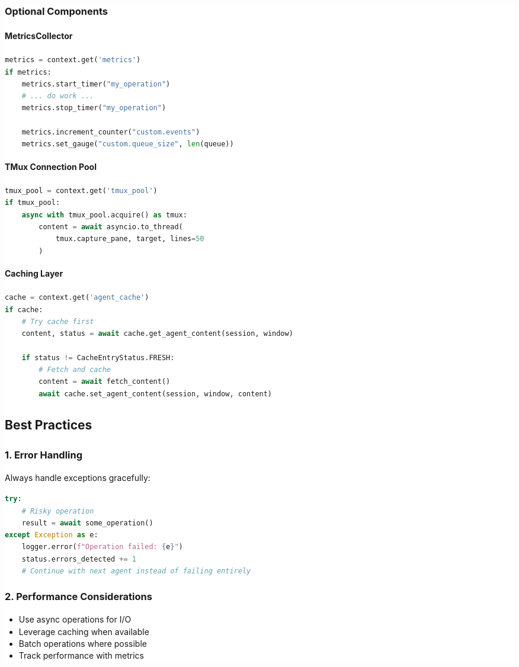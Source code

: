 ### Optional Components

#### MetricsCollector
```python
metrics = context.get('metrics')
if metrics:
    metrics.start_timer("my_operation")
    # ... do work ...
    metrics.stop_timer("my_operation")

    metrics.increment_counter("custom.events")
    metrics.set_gauge("custom.queue_size", len(queue))
```

#### TMux Connection Pool
```python
tmux_pool = context.get('tmux_pool')
if tmux_pool:
    async with tmux_pool.acquire() as tmux:
        content = await asyncio.to_thread(
            tmux.capture_pane, target, lines=50
        )
```

#### Caching Layer
```python
cache = context.get('agent_cache')
if cache:
    # Try cache first
    content, status = await cache.get_agent_content(session, window)

    if status != CacheEntryStatus.FRESH:
        # Fetch and cache
        content = await fetch_content()
        await cache.set_agent_content(session, window, content)
```

## Best Practices

### 1. Error Handling
Always handle exceptions gracefully:
```python
try:
    # Risky operation
    result = await some_operation()
except Exception as e:
    logger.error(f"Operation failed: {e}")
    status.errors_detected += 1
    # Continue with next agent instead of failing entirely
```

### 2. Performance Considerations
- Use async operations for I/O
- Leverage caching when available
- Batch operations where possible
- Track performance with metrics
